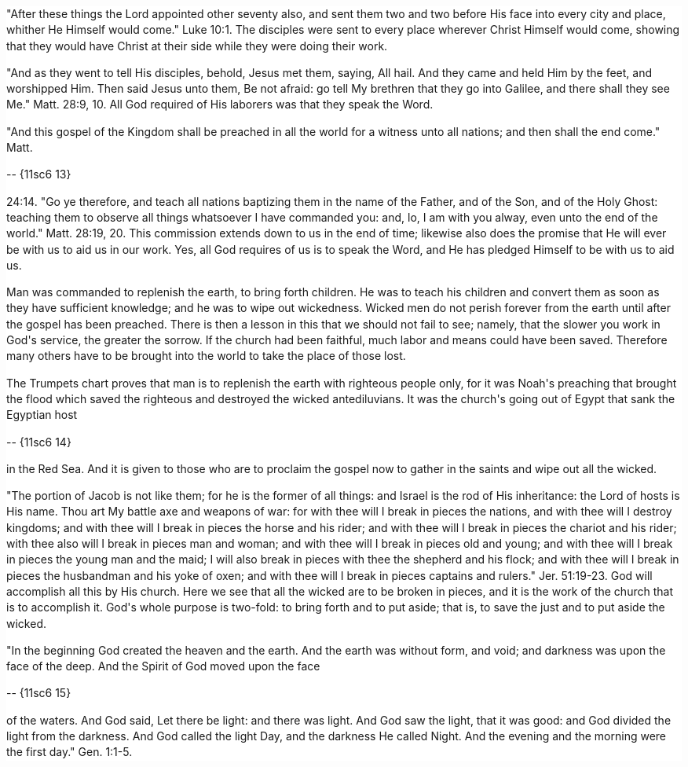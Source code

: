 "After these things the Lord appointed other seventy also, and sent them two and two before His face into every city and place, whither He Himself would come." Luke 10:1. The disciples were sent to every place wherever Christ Himself would come, showing that they would have Christ at their side while they were doing their work.

"And as they went to tell His disciples, behold, Jesus met them, saying, All hail. And they came and held Him by the feet, and worshipped Him. Then said Jesus unto them, Be not afraid: go tell My brethren that they go into Galilee, and there shall they see Me." Matt. 28:9, 10. All God required of His laborers was that they speak the Word.

"And this gospel of the Kingdom shall be preached in all the world for a witness unto all nations; and then shall the end come." Matt.

 -- {11sc6 13}   
  
  24:14. "Go ye therefore, and teach all nations baptizing them in the name of the Father, and of the Son, and of the Holy Ghost: teaching them to observe all things whatsoever I have commanded you: and, lo, I am with you alway, even unto the end of the world." Matt. 28:19, 20. This commission extends down to us in the end of time; likewise also does the promise that He will ever be with us to aid us in our work. Yes, all God requires of us is to speak the Word, and He has pledged Himself to be with us to aid us.

Man was commanded to replenish the earth, to bring forth children. He was to teach his children and convert them as soon as they have sufficient knowledge; and he was to wipe out wickedness. Wicked men do not perish forever from the earth until after the gospel has been preached. There is then a lesson in this that we should not fail to see; namely, that the slower you work in God's service, the greater the sorrow. If the church had been faithful, much labor and means could have been saved. Therefore many others have to be brought into the world to take the place of those lost.

The Trumpets chart proves that man is to replenish the earth with righteous people only, for it was Noah's preaching that brought the flood which saved the righteous and destroyed the wicked antediluvians. It was the church's going out of Egypt that sank the Egyptian host

 -- {11sc6 14}   
  
  in the Red Sea. And it is given to those who are to proclaim the gospel now to gather in the saints and wipe out all the wicked.

"The portion of Jacob is not like them; for he is the former of all things: and Israel is the rod of His inheritance: the Lord of hosts is His name. Thou art My battle axe and weapons of war: for with thee will I break in pieces the nations, and with thee will I destroy kingdoms; and with thee will I break in pieces the horse and his rider; and with thee will I break in pieces the chariot and his rider; with thee also will I break in pieces man and woman; and with thee will I break in pieces old and young; and with thee will I break in pieces the young man and the maid; I will also break in pieces with thee the shepherd and his flock; and with thee will I break in pieces the husbandman and his yoke of oxen; and with thee will I break in pieces captains and rulers." Jer. 51:19-23. God will accomplish all this by His church. Here we see that all the wicked are to be broken in pieces, and it is the work of the church that is to accomplish it. God's whole purpose is two-fold: to bring forth and to put aside; that is, to save the just and to put aside the wicked.

"In the beginning God created the heaven and the earth. And the earth was without form, and void; and darkness was upon the face of the deep. And the Spirit of God moved upon the face

 -- {11sc6 15}   
  
  of the waters. And God said, Let there be light: and there was light. And God saw the light, that it was good: and God divided the light from the darkness. And God called the light Day, and the darkness He called Night. And the evening and the morning were the first day." Gen. 1:1-5.
